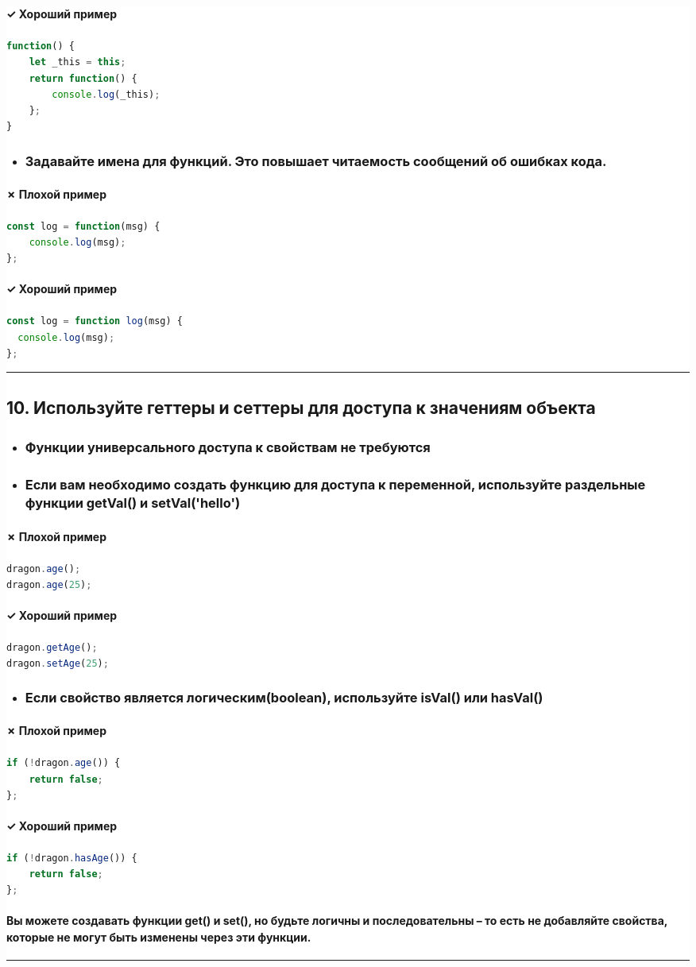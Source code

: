 #### ✓ Хороший пример
``` js
function() {
    let _this = this;
    return function() {
        console.log(_this);
    };
}
```

+ ### Задавайте имена для функций. Это повышает читаемость сообщений об ошибках кода.
#### ✗ Плохой пример
``` js
const log = function(msg) {
    console.log(msg);
};

```

#### ✓ Хороший пример
``` js
const log = function log(msg) {
  console.log(msg);
};
```
___

## 10. Используйте геттеры и сеттеры для доступа к значениям объекта

+ ### Функции универсального доступа к свойствам не требуются
+ ### Если вам необходимо создать функцию для доступа к переменной, используйте раздельные функции getVal() и setVal('hello')

#### ✗ Плохой пример
``` js
dragon.age();
dragon.age(25);
```

#### ✓ Хороший пример
``` js
dragon.getAge();
dragon.setAge(25);
```

+ ### Если свойство является логическим(boolean), используйте isVal() или hasVal()

#### ✗ Плохой пример
``` js
if (!dragon.age()) {
    return false;
};
```

#### ✓ Хороший пример
``` js
if (!dragon.hasAge()) {
    return false;
};
```

#### Вы можете создавать функции get() и set(), но будьте логичны и последовательны – то есть не добавляйте свойства, которые не могут быть изменены через эти функции.
___